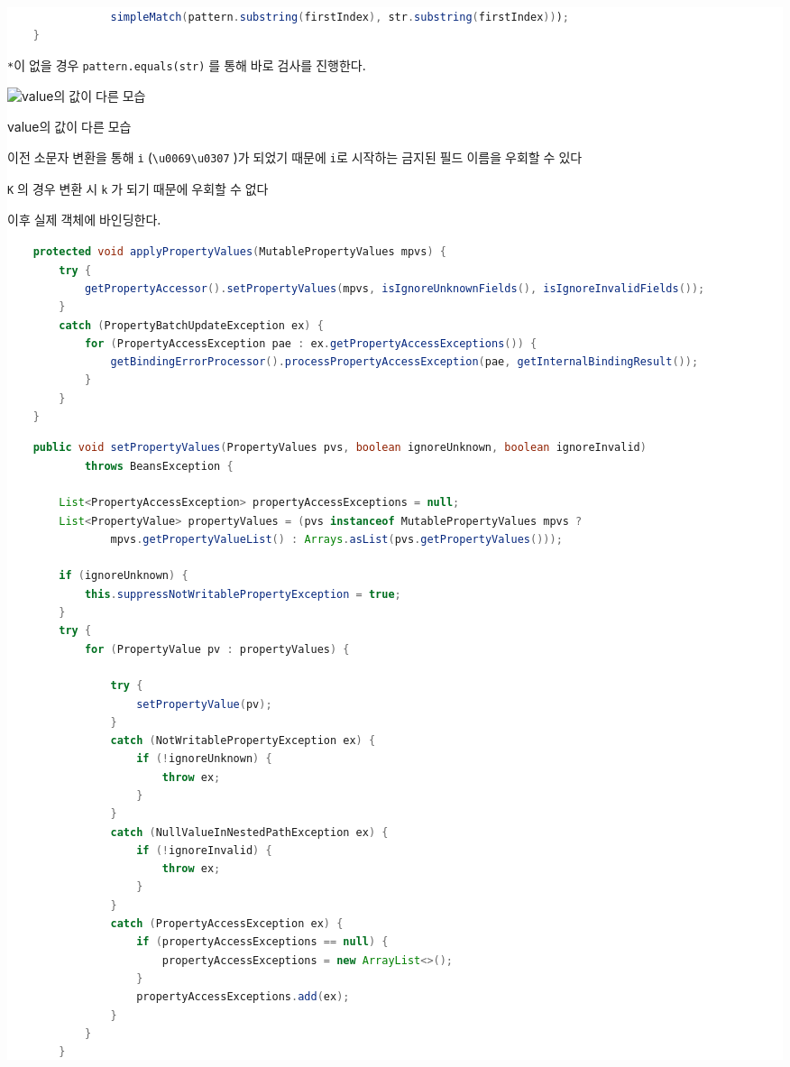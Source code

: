 ```java
				simpleMatch(pattern.substring(firstIndex), str.substring(firstIndex)));
	}

```

`*`이 없을 경우 `pattern.equals(str)` 를 통해 바로 검사를 진행한다.

![value의 값이 다른 모습](/[KR]%20How%20does%20Spring%20work%20-%20Deep%20Research%20of%20Sprin%2026995ea211f580a689d9f43c53cc9cb4/image%2016.png)

value의 값이 다른 모습

이전 소문자 변환을 통해 `i̇` (`\u0069\u0307` )가 되었기 때문에 `i`로 시작하는 금지된 필드 이름을 우회할 수 있다

`K` 의 경우 변환 시 `k` 가 되기 때문에 우회할 수 없다

이후 실제 객체에 바인딩한다.

```java
	protected void applyPropertyValues(MutablePropertyValues mpvs) {
		try {
			getPropertyAccessor().setPropertyValues(mpvs, isIgnoreUnknownFields(), isIgnoreInvalidFields());
		}
		catch (PropertyBatchUpdateException ex) {
			for (PropertyAccessException pae : ex.getPropertyAccessExceptions()) {
				getBindingErrorProcessor().processPropertyAccessException(pae, getInternalBindingResult());
			}
		}
	}
```

```java
	public void setPropertyValues(PropertyValues pvs, boolean ignoreUnknown, boolean ignoreInvalid)
			throws BeansException {

		List<PropertyAccessException> propertyAccessExceptions = null;
		List<PropertyValue> propertyValues = (pvs instanceof MutablePropertyValues mpvs ?
				mpvs.getPropertyValueList() : Arrays.asList(pvs.getPropertyValues()));

		if (ignoreUnknown) {
			this.suppressNotWritablePropertyException = true;
		}
		try {
			for (PropertyValue pv : propertyValues) {

				try {
					setPropertyValue(pv);
				}
				catch (NotWritablePropertyException ex) {
					if (!ignoreUnknown) {
						throw ex;
					}
				}
				catch (NullValueInNestedPathException ex) {
					if (!ignoreInvalid) {
						throw ex;
					}
				}
				catch (PropertyAccessException ex) {
					if (propertyAccessExceptions == null) {
						propertyAccessExceptions = new ArrayList<>();
					}
					propertyAccessExceptions.add(ex);
				}
			}
		}
```